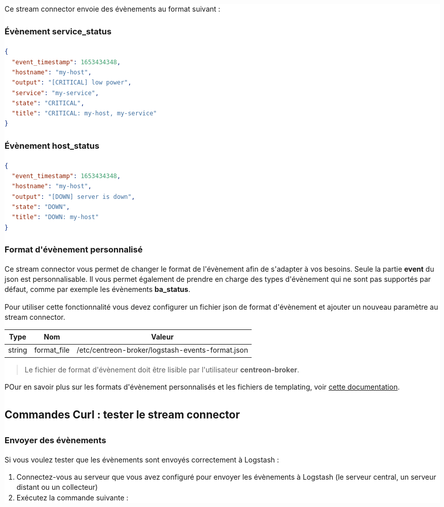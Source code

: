 Ce stream connector envoie des évènements au format suivant :

### Évènement service_status

```json
{
  "event_timestamp": 1653434348,
  "hostname": "my-host",
  "output": "[CRITICAL] low power",
  "service": "my-service",
  "state": "CRITICAL",
  "title": "CRITICAL: my-host, my-service"
}
```

### Évènement host_status

```json
{
  "event_timestamp": 1653434348,
  "hostname": "my-host",
  "output": "[DOWN] server is down",
  "state": "DOWN",
  "title": "DOWN: my-host"
}
```

### Format d'évènement personnalisé

Ce stream connector vous permet de changer le format de l'évènement afin de s'adapter à vos besoins. Seule la partie **event** du json est personnalisable. Il vous permet également de prendre en charge des types d'évènement qui ne sont pas supportés par défaut, comme par exemple les évènements **ba_status**.

Pour utiliser cette fonctionnalité vous devez configurer un fichier json de format d'évènement et ajouter un nouveau paramètre au stream connector.

| Type   | Nom         | Valeur                                           |
| ------ | ----------- | ------------------------------------------------ |
| string | format_file | /etc/centreon-broker/logstash-events-format.json |

> Le fichier de format d'évènement doit être lisible par l'utilisateur **centreon-broker**.

POur en savoir plus sur les formats d'évènement personnalisés et les fichiers de templating, voir [cette documentation](https://github.com/centreon/centreon-stream-connector-scripts/blob/master/modules/docs/templating.md#templating-documentation).

## Commandes Curl : tester le stream connector

### Envoyer des évènements

Si vous voulez tester que les évènements sont envoyés correctement à Logstash :

1. Connectez-vous au serveur que vous avez configuré pour envoyer les évènements à Logstash (le serveur central, un serveur distant ou un collecteur)
2. Exécutez la commande suivante :
